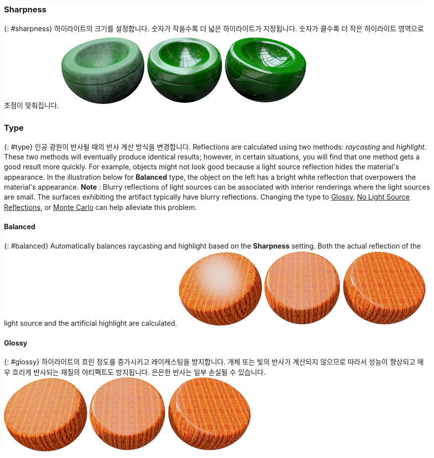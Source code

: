 ### Sharpness
{: #sharpness}
하이라이트의 크기를 설정합니다. 숫자가 작을수록 더 넓은 하이라이트가 지정됩니다. 숫자가 클수록 더 작은 하이라이트 영역으로 초점이 맞춰집니다.
![images/highlightsharpness.png](images/highlightsharpness.png)

### Type
{: #type}
인공 광원이 반사될 때의 반사 계산 방식을 변경합니다.
Reflections are calculated using two methods: *raycasting* and *highlight*. These two methods will eventually produce identical results; however, in certain situations, you will find that one method gets a good result more quickly. For example, objects might not look good because a light source reflection hides the material's appearance.
In the illustration below for **Balanced** type, the object on the left has a bright white reflection that overpowers the material's appearance.
 **Note** : Blurry reflections of light sources can be associated with interior renderings where the light sources are small. The surfaces exhibiting the artifact typically have blurry reflections. Changing the type to [Glossy](advanced-material-properties-main.html#glossy), [No Light Source Reflections](advanced-material-properties-main.html#no-light-source-reflection), or [Monte Carlo](advanced-material-properties-main.html#monte-carlo) can help alleviate this problem.

#### Balanced
{: #balanced}
Automatically balances raycasting and highlight based on the **Sharpness** setting. Both the actual reflection of the light source and the artificial highlight are calculated.
![images/highlightbalanced.png](images/highlightbalanced.png)

#### Glossy
{: #glossy}
하이라이트의 흐린 정도를 증가시키고 레이캐스팅을 방지합니다. 개체 또는 빛의 반사가 계산되지 않으므로 따라서 성능이 향상되고 매우 흐리게 반사되는 재질의 아티팩트도 방지됩니다. 은은한 반사는 일부 손실될 수 있습니다.
![images/highlightglossy.png](images/highlightglossy.png)
